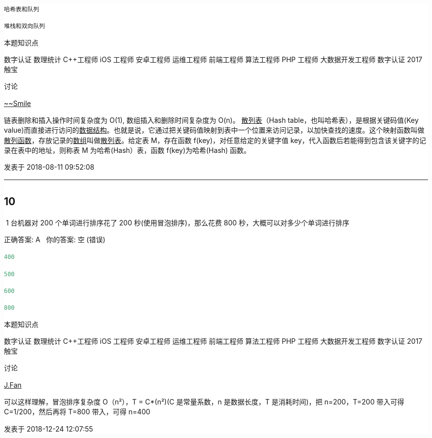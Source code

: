 ```cpp
哈希表和队列
```

```cpp
堆栈和双向队列
```

本题知识点

数字认证 数理统计 C++工程师 iOS 工程师 安卓工程师 运维工程师 前端工程师 算法工程师 PHP 工程师 大数据开发工程师 数字认证 2017 触宝

讨论

[~~Smile](https://www.nowcoder.com/profile/3486232)

链表删除和插入操作时间复杂度为 O(1), 数组插入和删除时间复杂度为 O(n)。
[散列表](https://baike.baidu.com/item/%E6%95%A3%E5%88%97%E8%A1%A8/10027933)（Hash table，也叫哈希表），是根据关键码值(Key value)而直接进行访问的[数据结构](https://baike.baidu.com/item/%E6%95%B0%E6%8D%AE%E7%BB%93%E6%9E%84/1450)。也就是说，它通过把关键码值映射到表中一个位置来访问记录，以加快查找的速度。这个映射函数叫做[散列函数](https://baike.baidu.com/item/%E6%95%A3%E5%88%97%E5%87%BD%E6%95%B0/2366288)，存放记录的[数组](https://baike.baidu.com/item/%E6%95%B0%E7%BB%84/3794097)叫做[散列表](https://baike.baidu.com/item/%E6%95%A3%E5%88%97%E8%A1%A8/10027933)。给定表 M，存在函数 f(key)，对任意给定的关键字值 key，代入函数后若能得到包含该关键字的记录在表中的地址，则称表 M 为哈希(Hash）表，函数 f(key)为哈希(Hash) 函数。

发表于 2018-08-11 09:52:08

* * *

## 10

 1 台机器对 200 个单词进行排序花了 200 秒(使用冒泡排序)，那么花费 800 秒，大概可以对多少个单词进行排序

正确答案: A   你的答案: 空 (错误)

```cpp
400
```

```cpp
500
```

```cpp
600
```

```cpp
800
```

本题知识点

数字认证 数理统计 C++工程师 iOS 工程师 安卓工程师 运维工程师 前端工程师 算法工程师 PHP 工程师 大数据开发工程师 数字认证 2017 触宝

讨论

[J.Fan](https://www.nowcoder.com/profile/4798818)

可以这样理解，冒泡排序复杂度 O（n²），T = C*(n²)(C 是常量系数，n 是数据长度，T 是消耗时间)，把 n=200，T=200 带入可得 C=1/200，然后再将 T=800 带入，可得 n=400

发表于 2018-12-24 12:07:55

